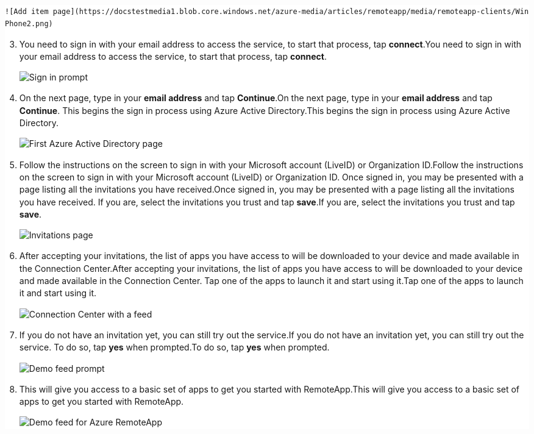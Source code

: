     ![Add item page](https://docstestmedia1.blob.core.windows.net/azure-media/articles/remoteapp/media/remoteapp-clients/WinPhone2.png)
3. <span data-ttu-id="00a11-221">You need to sign in with your email address to access the service, to start that process, tap **connect**.</span><span class="sxs-lookup"><span data-stu-id="00a11-221">You need to sign in with your email address to access the service, to start that process, tap **connect**.</span></span>
   
    ![Sign in prompt](https://docstestmedia1.blob.core.windows.net/azure-media/articles/remoteapp/media/remoteapp-clients/WinPhone3.png)
4. <span data-ttu-id="00a11-223">On the next page, type in your **email address** and tap **Continue**.</span><span class="sxs-lookup"><span data-stu-id="00a11-223">On the next page, type in your **email address** and tap **Continue**.</span></span> <span data-ttu-id="00a11-224">This begins the sign in process using Azure Active Directory.</span><span class="sxs-lookup"><span data-stu-id="00a11-224">This begins the sign in process using Azure Active Directory.</span></span>
   
    ![First Azure Active Directory page](https://docstestmedia1.blob.core.windows.net/azure-media/articles/remoteapp/media/remoteapp-clients/WinPhone4.png)
5. <span data-ttu-id="00a11-226">Follow the instructions on the screen to sign in with your Microsoft account (LiveID) or Organization ID.</span><span class="sxs-lookup"><span data-stu-id="00a11-226">Follow the instructions on the screen to sign in with your Microsoft account (LiveID) or Organization ID.</span></span> <span data-ttu-id="00a11-227">Once signed in, you may be presented with a page listing all the invitations you have received.</span><span class="sxs-lookup"><span data-stu-id="00a11-227">Once signed in, you may be presented with a page listing all the invitations you have received.</span></span> <span data-ttu-id="00a11-228">If you are, select the invitations you trust and tap **save**.</span><span class="sxs-lookup"><span data-stu-id="00a11-228">If you are, select the invitations you trust and tap **save**.</span></span>
   
    ![Invitations page](https://docstestmedia1.blob.core.windows.net/azure-media/articles/remoteapp/media/remoteapp-clients/WinPhone5.png)
6. <span data-ttu-id="00a11-230">After accepting your invitations, the list of apps you have access to will be downloaded to your device and made available in the Connection Center.</span><span class="sxs-lookup"><span data-stu-id="00a11-230">After accepting your invitations, the list of apps you have access to will be downloaded to your device and made available in the Connection Center.</span></span> <span data-ttu-id="00a11-231">Tap one of the apps to launch it and start using it.</span><span class="sxs-lookup"><span data-stu-id="00a11-231">Tap one of the apps to launch it and start using it.</span></span>
   
    ![Connection Center with a feed](https://docstestmedia1.blob.core.windows.net/azure-media/articles/remoteapp/media/remoteapp-clients/WinPhone6.png)
7. <span data-ttu-id="00a11-233">If you do not have an invitation yet, you can still try out the service.</span><span class="sxs-lookup"><span data-stu-id="00a11-233">If you do not have an invitation yet, you can still try out the service.</span></span> <span data-ttu-id="00a11-234">To do so, tap **yes** when prompted.</span><span class="sxs-lookup"><span data-stu-id="00a11-234">To do so, tap **yes** when prompted.</span></span>
   
    ![Demo feed prompt](https://docstestmedia1.blob.core.windows.net/azure-media/articles/remoteapp/media/remoteapp-clients/WinPhone7.png)
8. <span data-ttu-id="00a11-236">This will give you access to a basic set of apps to get you started with RemoteApp.</span><span class="sxs-lookup"><span data-stu-id="00a11-236">This will give you access to a basic set of apps to get you started with RemoteApp.</span></span>
   
    ![Demo feed for Azure RemoteApp](https://docstestmedia1.blob.core.windows.net/azure-media/articles/remoteapp/media/remoteapp-clients/WinPhone8.png)





